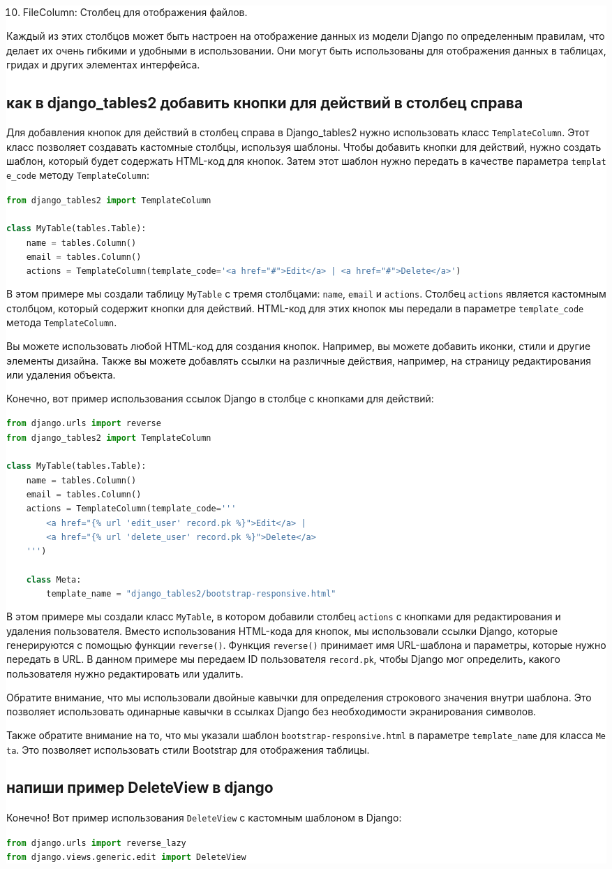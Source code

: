 10. FileColumn: Столбец для отображения файлов.

Каждый из этих столбцов может быть настроен на отображение данных из модели Django по определенным правилам, что делает их очень гибкими и удобными в использовании. Они могут быть использованы для отображения данных в таблицах, гридах и других элементах интерфейса.

## как в django_tables2 добавить кнопки для действий в столбец справа

Для добавления кнопок для действий в столбец справа в Django_tables2 нужно использовать класс `TemplateColumn`. Этот класс позволяет создавать кастомные столбцы, используя шаблоны. Чтобы добавить кнопки для действий, нужно создать шаблон, который будет содержать HTML-код для кнопок. Затем этот шаблон нужно передать в качестве параметра `template_code` методу `TemplateColumn`:

```python
from django_tables2 import TemplateColumn

class MyTable(tables.Table):
    name = tables.Column()
    email = tables.Column()
    actions = TemplateColumn(template_code='<a href="#">Edit</a> | <a href="#">Delete</a>')
```

В этом примере мы создали таблицу `MyTable` с тремя столбцами: `name`, `email` и `actions`. Столбец `actions` является кастомным столбцом, который содержит кнопки для действий. HTML-код для этих кнопок мы передали в параметре `template_code` метода `TemplateColumn`.

Вы можете использовать любой HTML-код для создания кнопок. Например, вы можете добавить иконки, стили и другие элементы дизайна. Также вы можете добавлять ссылки на различные действия, например, на страницу редактирования или удаления объекта.

Конечно, вот пример использования ссылок Django в столбце с кнопками для действий:

```python
from django.urls import reverse
from django_tables2 import TemplateColumn

class MyTable(tables.Table):
    name = tables.Column()
    email = tables.Column()
    actions = TemplateColumn(template_code='''
        <a href="{% url 'edit_user' record.pk %}">Edit</a> |
        <a href="{% url 'delete_user' record.pk %}">Delete</a>
    ''')

    class Meta:
        template_name = "django_tables2/bootstrap-responsive.html"
```

В этом примере мы создали класс `MyTable`, в котором добавили столбец `actions` с кнопками для редактирования и удаления пользователя. Вместо использования HTML-кода для кнопок, мы использовали ссылки Django, которые генерируются с помощью функции `reverse()`. Функция `reverse()` принимает имя URL-шаблона и параметры, которые нужно передать в URL. В данном примере мы передаем ID пользователя `record.pk`, чтобы Django мог определить, какого пользователя нужно редактировать или удалить.

Обратите внимание, что мы использовали двойные кавычки для определения строкового значения внутри шаблона. Это позволяет использовать одинарные кавычки в ссылках Django без необходимости экранирования символов.

Также обратите внимание на то, что мы указали шаблон `bootstrap-responsive.html` в параметре `template_name` для класса `Meta`. Это позволяет использовать стили Bootstrap для отображения таблицы.

## напиши пример DeleteView в django

Конечно! Вот пример использования `DeleteView` с кастомным шаблоном в Django:

```python
from django.urls import reverse_lazy
from django.views.generic.edit import DeleteView
```